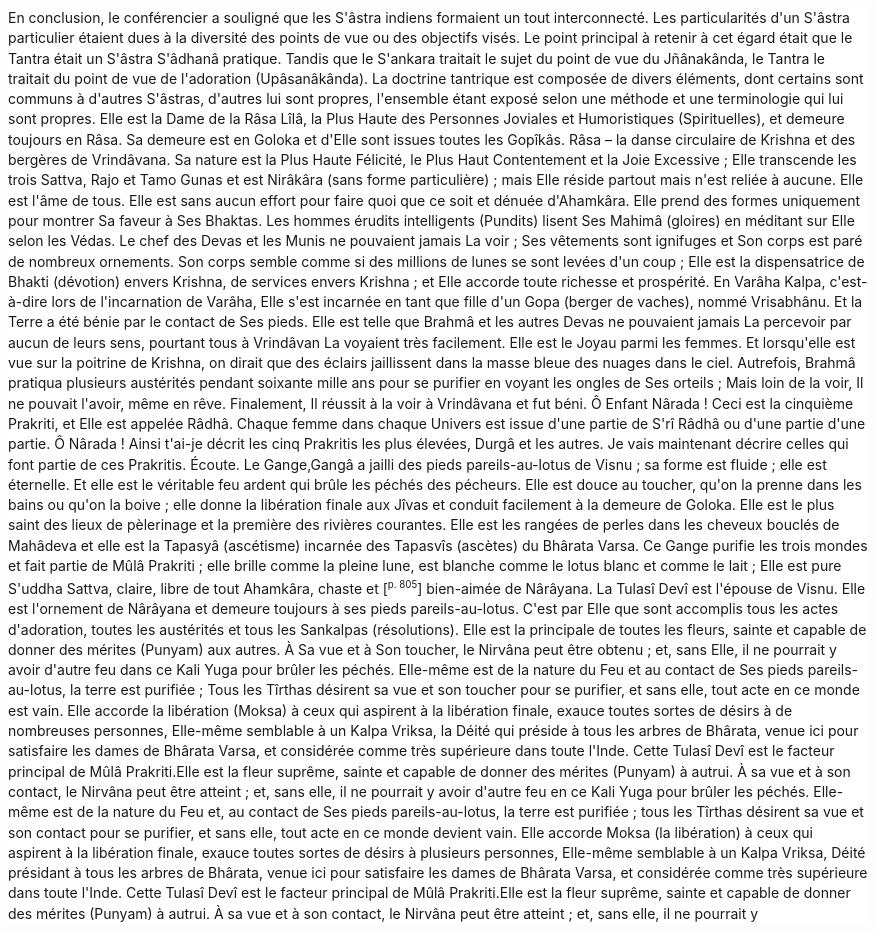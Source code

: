 En conclusion, le conférencier a souligné que les S'âstra indiens formaient un tout interconnecté. Les particularités d'un S'âstra particulier étaient dues à la diversité des points de vue ou des objectifs visés. Le point principal à retenir à cet égard était que le Tantra était un S'âstra S'âdhanâ pratique. Tandis que le S'ankara traitait le sujet du point de vue du Jñânakânda, le Tantra le traitait du point de vue de l'adoration (Upâsanâkânda). La doctrine tantrique est composée de divers éléments, dont certains sont communs à d'autres S'âstras, d'autres lui sont propres, l'ensemble étant exposé selon une méthode et une terminologie qui lui sont propres. Elle est la Dame de la Râsa Lîlâ, la Plus Haute des Personnes Joviales et Humoristiques (Spirituelles), et demeure toujours en Râsa. Sa demeure est en Goloka et d'Elle sont issues toutes les Gopîkâs. Râsa – la danse circulaire de Krishna et des bergères de Vrindâvana. Sa nature est la Plus Haute Félicité, le Plus Haut Contentement et la Joie Excessive ; Elle transcende les trois Sattva, Rajo et Tamo Gunas et est Nirâkâra (sans forme particulière) ; mais Elle réside partout mais n'est reliée à aucune. Elle est l'âme de tous. Elle est sans aucun effort pour faire quoi que ce soit et dénuée d'Ahamkâra. Elle prend des formes uniquement pour montrer Sa faveur à Ses Bhaktas. Les hommes érudits intelligents (Pundits) lisent Ses Mahimâ (gloires) en méditant sur Elle selon les Védas. Le chef des Devas et les Munis ne pouvaient jamais La voir ; Ses vêtements sont ignifuges et Son corps est paré de nombreux ornements. Son corps semble comme si des millions de lunes se sont levées d'un coup ; Elle est la dispensatrice de Bhakti (dévotion) envers Krishna, de services envers Krishna ; et Elle accorde toute richesse et prospérité. En Varâha Kalpa, c'est-à-dire lors de l'incarnation de Varâha, Elle s'est incarnée en tant que fille d'un Gopa (berger de vaches), nommé Vrisabhânu. Et la Terre a été bénie par le contact de Ses pieds. Elle est telle que Brahmâ et les autres Devas ne pouvaient jamais La percevoir par aucun de leurs sens, pourtant tous à Vrindâvan La voyaient très facilement. Elle est le Joyau parmi les femmes. Et lorsqu'elle est vue sur la poitrine de Krishna, on dirait que des éclairs jaillissent dans la masse bleue des nuages ​​dans le ciel. Autrefois, Brahmâ pratiqua plusieurs austérités pendant soixante mille ans pour se purifier en voyant les ongles de Ses orteils ; Mais loin de la voir, Il ne pouvait l'avoir, même en rêve. Finalement, Il réussit à la voir à Vrindâvana et fut béni. Ô Enfant Nârada ! Ceci est la cinquième Prakriti, et Elle est appelée Râdhâ. Chaque femme dans chaque Univers est issue d'une partie de S'rî Râdhâ ou d'une partie d'une partie. Ô Nârada ! Ainsi t'ai-je décrit les cinq Prakritis les plus élevées, Durgâ et les autres. Je vais maintenant décrire celles qui font partie de ces Prakritis. Écoute. Le Gange,Gangâ a jailli des pieds pareils-au-lotus de Visnu ; sa forme est fluide ; elle est éternelle. Et elle est le véritable feu ardent qui brûle les péchés des pécheurs. Elle est douce au toucher, qu'on la prenne dans les bains ou qu'on la boive ; elle donne la libération finale aux Jîvas et conduit facilement à la demeure de Goloka. Elle est le plus saint des lieux de pèlerinage et la première des rivières courantes. Elle est les rangées de perles dans les cheveux bouclés de Mahâdeva et elle est la Tapasyâ (ascétisme) incarnée des Tapasvîs (ascètes) du Bhârata Varsa. Ce Gange purifie les trois mondes et fait partie de Mûlâ Prakriti ; elle brille comme la pleine lune, est blanche comme le lotus blanc et comme le lait ; Elle est pure S'uddha Sattva, claire, libre de tout Ahamkâra, chaste et <span id="p805">[<sup><small>p. 805</small></sup>]</span> bien-aimée de Nârâyana. La Tulasî Devî est l'épouse de Visnu. Elle est l'ornement de Nârâyana et demeure toujours à ses pieds pareils-au-lotus. C'est par Elle que sont accomplis tous les actes d'adoration, toutes les austérités et tous les Sankalpas (résolutions). Elle est la principale de toutes les fleurs, sainte et capable de donner des mérites (Punyam) aux autres. À Sa vue et à Son toucher, le Nirvâna peut être obtenu ; et, sans Elle, il ne pourrait y avoir d'autre feu dans ce Kali Yuga pour brûler les péchés. Elle-même est de la nature du Feu et au contact de Ses pieds pareils-au-lotus, la terre est purifiée ; Tous les Tîrthas désirent sa vue et son toucher pour se purifier, et sans elle, tout acte en ce monde est vain. Elle accorde la libération (Moksa) à ceux qui aspirent à la libération finale, exauce toutes sortes de désirs à de nombreuses personnes, Elle-même semblable à un Kalpa Vriksa, la Déité qui préside à tous les arbres de Bhârata, venue ici pour satisfaire les dames de Bhârata Varsa, et considérée comme très supérieure dans toute l'Inde. Cette Tulasî Devî est le facteur principal de Mûlâ Prakriti.Elle est la fleur suprême, sainte et capable de donner des mérites (Punyam) à autrui. À sa vue et à son contact, le Nirvâna peut être atteint ; et, sans elle, il ne pourrait y avoir d'autre feu en ce Kali Yuga pour brûler les péchés. Elle-même est de la nature du Feu et, au contact de Ses pieds pareils-au-lotus, la terre est purifiée ; tous les Tîrthas désirent sa vue et son contact pour se purifier, et sans elle, tout acte en ce monde devient vain. Elle accorde Moksa (la libération) à ceux qui aspirent à la libération finale, exauce toutes sortes de désirs à plusieurs personnes, Elle-même semblable à un Kalpa Vriksa, Déité présidant à tous les arbres de Bhârata, venue ici pour satisfaire les dames de Bhârata Varsa, et considérée comme très supérieure dans toute l'Inde. Cette Tulasî Devî est le facteur principal de Mûlâ Prakriti.Elle est la fleur suprême, sainte et capable de donner des mérites (Punyam) à autrui. À sa vue et à son contact, le Nirvâna peut être atteint ; et, sans elle, il ne pourrait y
